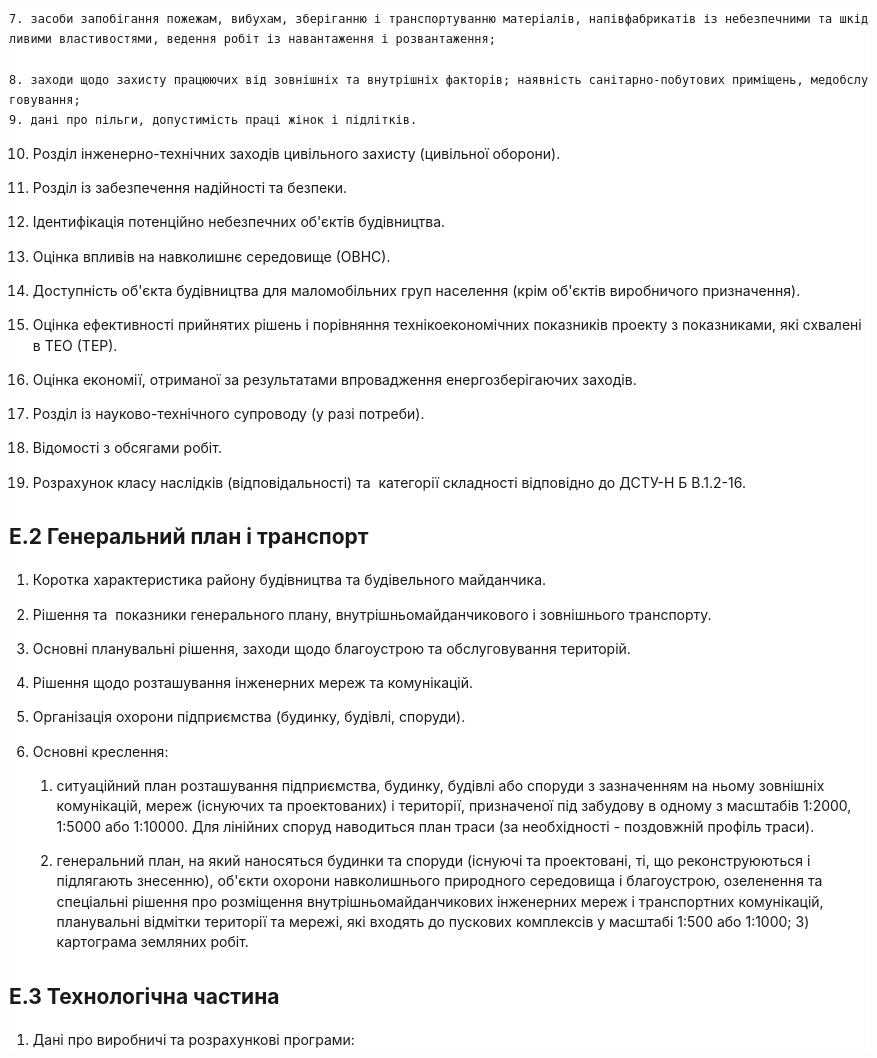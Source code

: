     7. засоби запобігання пожежам, вибухам, зберіганню і транспортуванню матеріалів, напівфабрикатів із небезпечними та шкідливими властивостями, ведення робіт із навантаження і розвантаження;

    8. заходи щодо захисту працюючих від зовнішніх та внутрішніх факторів; наявність санітарно-побутових приміщень, медобслуговування; 
    9. дані про пільги, допустимість праці жінок і підлітків.

10. Розділ інженерно-технічних заходів цивільного захисту (цивільної оборони).

11. Розділ із забезпечення надійності та безпеки.

12. Ідентифікація потенційно небезпечних об'єктів будівництва.

13. Оцінка впливів на навколишнє середовище (ОВНС).

14. Доступність об'єкта будівництва для маломобільних груп населення (крім об'єктів виробничого призначення).

15. Оцінка ефективності прийнятих рішень і порівняння технікоекономічних показників проекту з показниками, які схвалені в ТЕО (ТЕР).

16. Оцінка економії, отриманої за результатами впровадження енергозберігаючих заходів.

17. Розділ із науково-технічного супроводу (у разі потреби).

18. Відомості з обсягами робіт.

19. Розрахунок класу наслідків (відповідальності) та  категорії складності відповідно до ДСТУ-Н Б В.1.2-16.

## Е.2 Генеральний план і транспорт

1. Коротка характеристика району будівництва та будівельного майданчика.

2. Рішення та  показники генерального плану, внутрішньомайданчикового і зовнішнього транспорту.

3. Основні планувальні рішення, заходи щодо благоустрою та обслуговування територій.

4. Рішення щодо розташування інженерних мереж та комунікацій.

5. Організація охорони підприємства (будинку, будівлі, споруди).

6. Основні креслення:

    1. ситуаційний план розташування підприємства, будинку, будівлі або споруди з зазначенням на ньому зовнішніх комунікацій, мереж (існуючих та проектованих) і території, призначеної під забудову в одному з масштабів 1:2000, 1:5000 або 1:10000. Для лінійних споруд наводиться план траси (за необхідності - поздовжній профіль траси).

    2. генеральний план, на який наносяться будинки та споруди (існуючі та проектовані, ті, що реконструюються і підлягають знесенню), об'єкти охорони навколишнього природного середовища і благоустрою, озеленення та спеціальні рішення про розміщення внутрішньомайданчикових інженерних мереж і транспортних комунікацій, планувальні відмітки території та мережі, які входять до пускових комплексів у масштабі 1:500 або 1:1000; 3) картограма земляних робіт.

## Е.3 Технологічна частина

1. Дані про виробничі та розрахункові програми:
